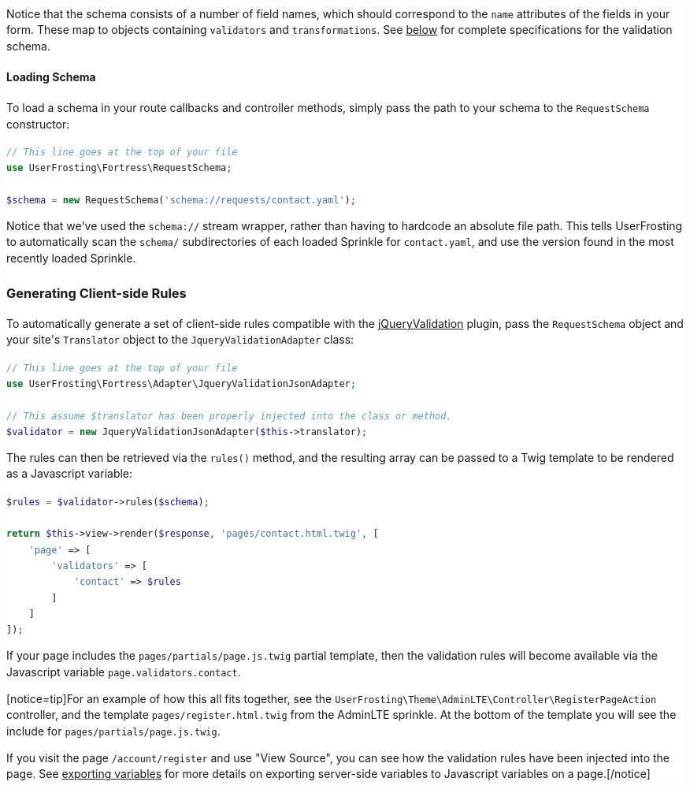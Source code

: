 Notice that the schema consists of a number of field names, which should correspond to the `name` attributes of the fields in your form. These map to objects containing `validators` and `transformations`. See [below](#schema-specifications) for complete specifications for the validation schema.

#### Loading Schema

To load a schema in your route callbacks and controller methods, simply pass the path to your schema to the `RequestSchema` constructor:

```php
// This line goes at the top of your file
use UserFrosting\Fortress\RequestSchema;

$schema = new RequestSchema('schema://requests/contact.yaml');
```

Notice that we've used the `schema://` stream wrapper, rather than having to hardcode an absolute file path. This tells UserFrosting to automatically scan the `schema/` subdirectories of each loaded Sprinkle for `contact.yaml`, and use the version found in the most recently loaded Sprinkle.

### Generating Client-side Rules

To automatically generate a set of client-side rules compatible with the [jQueryValidation](https://jqueryvalidation.org/) plugin, pass the `RequestSchema` object and your site's `Translator` object to the `JqueryValidationAdapter` class:

```php
// This line goes at the top of your file
use UserFrosting\Fortress\Adapter\JqueryValidationJsonAdapter;

// This assume $translator has been properly injected into the class or method.
$validator = new JqueryValidationJsonAdapter($this->translator);
```

The rules can then be retrieved via the `rules()` method, and the resulting array can be passed to a Twig template to be rendered as a Javascript variable:

```php
$rules = $validator->rules($schema);

return $this->view->render($response, 'pages/contact.html.twig', [
    'page' => [
        'validators' => [
            'contact' => $rules
        ]
    ]
]);
```

If your page includes the `pages/partials/page.js.twig` partial template, then the validation rules will become available via the Javascript variable `page.validators.contact`.

[notice=tip]For an example of how this all fits together, see the `UserFrosting\Theme\AdminLTE\Controller\RegisterPageAction` controller, and the template `pages/register.html.twig` from the AdminLTE sprinkle. At the bottom of the template you will see the include for `pages/partials/page.js.twig`.

If you visit the page `/account/register` and use "View Source", you can see how the validation rules have been injected into the page. See [exporting variables](/client-side-code/exporting-variables#page-specific-variables) for more details on exporting server-side variables to Javascript variables on a page.[/notice]
